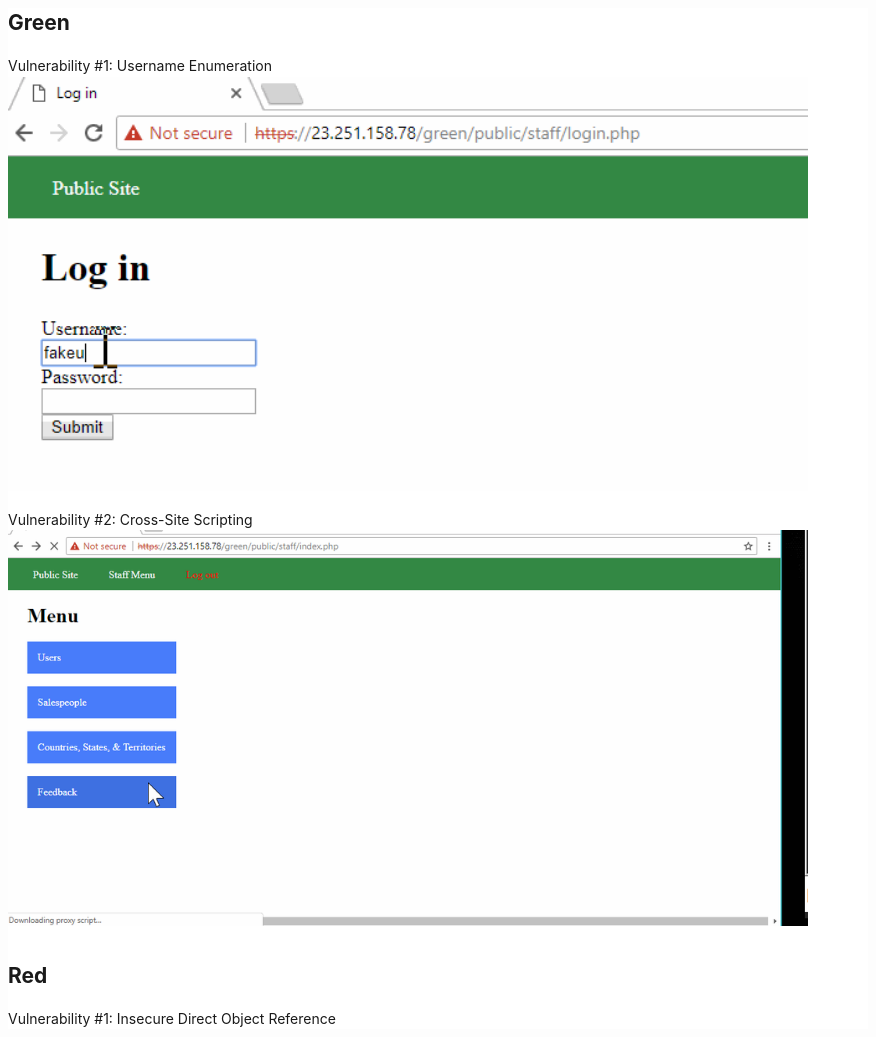 ## Green

<bold>Vulnerability #1: Username Enumeration</bold>
<img src="https://github.com/SlushyGod/project8/blob/master/gif3_user.gif" width="800">


<bold>Vulnerability #2: Cross-Site Scripting</bold>
<img src="https://github.com/SlushyGod/project8/blob/master/gif4_xss.gif" width="800">

## Red

<bold>Vulnerability #1: Insecure Direct Object Reference</bold>